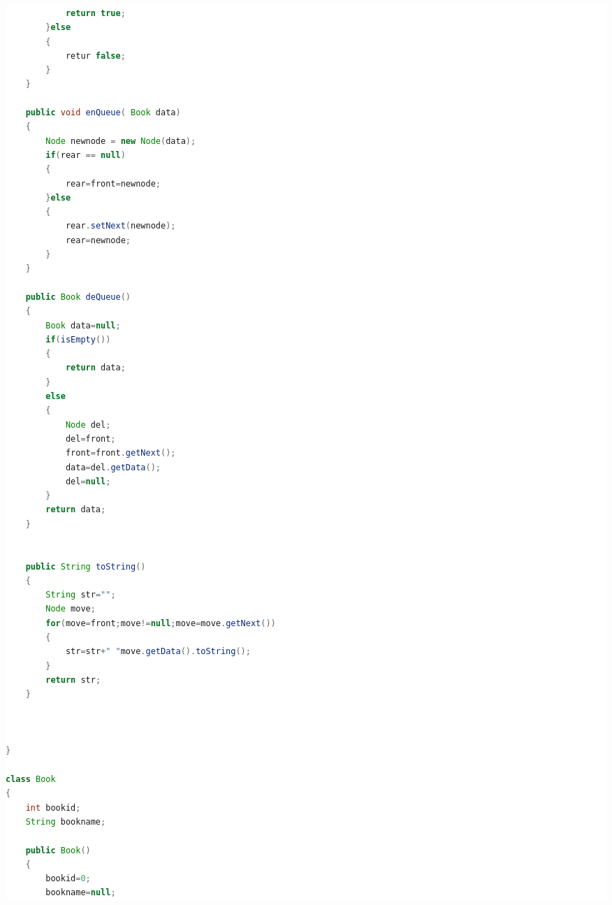 ```java
			return true;
		}else
		{
			retur false;
		}
	}
	
	public void enQueue( Book data)
	{
		Node newnode = new Node(data);
		if(rear == null)
		{
			rear=front=newnode;
		}else
		{
			rear.setNext(newnode);
			rear=newnode;
		}
	}
	
	public Book deQueue()
	{
		Book data=null;
		if(isEmpty())
		{
			return data;
		}
		else
		{
			Node del;
			del=front;
			front=front.getNext();
			data=del.getData();
			del=null;
		}
		return data;
	}
	
	
	public String toString()
	{
		String str="";
		Node move;
		for(move=front;move!=null;move=move.getNext())
		{
			str=str+" "move.getData().toString();
		}
		return str;
	}
	
	

}

class Book
{
	int bookid;
	String bookname;
	
	public Book()
	{
		bookid=0;
		bookname=null;
```